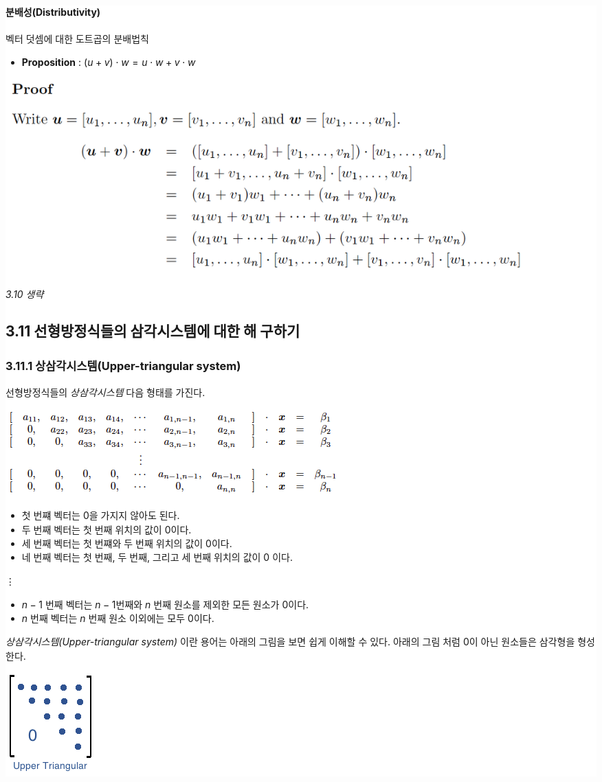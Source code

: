 #### 분배성(Distributivity)

벡터 덧셈에 대한 도트곱의 분배법칙

- **Proposition** : $(u+v)\cdot w = u\cdot w + v\cdot w$

![](./images/proof3.PNG)

*3.10 생략*

## 3.11 선형방정식들의 삼각시스템에 대한 해 구하기

### 3.11.1 상삼각시스템(Upper-triangular system)

선형방정식들의 *상삼각시스템* 다음 형태를 가진다. 

![](./images/upper.PNG)

- 첫 번쨰 벡터는 $0$을 가지지 않아도 된다.
- 두 번째 벡터는 첫 번째 위치의 값이 $0$이다.
- 세 번째 벡터는 첫 번쨰와 두 번째 위치의 값이 $0$이다.
- 네 번째 벡터는 첫 번째, 두 번째, 그리고 세 번째 위치의 값이 $0$ 이다.

$\vdots$

- $n-1$ 번째 벡터는 $n-1$번째와 $n$ 번째 원소를 제외한 모든 원소가 $0$이다.
- $n$ 번째 벡터는 $n$ 번째 원소 이외에는 모두 $0$이다.

*상삼각시스템(Upper-triangular system)* 이란 용어는 아래의 그림을 보면 쉽게 이해할 수 있다. 아래의 그림 처럼 $0$이 아닌 원소들은 삼각형을 형성한다.

![](./images/upper2.PNG)
